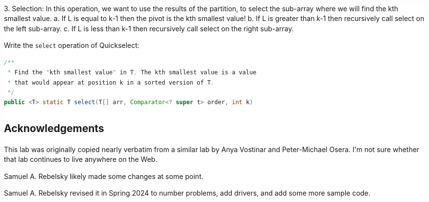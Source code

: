 3\. Selection: In this operation, we want to use the results of the partition, to select the sub-array where we will find the kth smallest value. a. If L is equal to k-1 then the pivot is the kth smallest value! b. If L is greater than k-1 then recursively call select on the left sub-array. c. If L is less than k-1 then recursively call select on the right sub-array.

Write the `select` operation of Quickselect:

```java
/**
 * Find the "kth smallest value" in T. The kth smallest value is a value
 * that would appear at position k in a sorted version of T.
 */
public <T> static T select(T[] arr, Comparator<? super t> order, int k)
```

## Acknowledgements

This lab was originally copied nearly verbatim from a similar lab
by Anya Vostinar and Peter-Michael Osera. I'm not sure whether that
lab continues to live anywhere on the Web.

Samuel A. Rebelsky likely made some changes at some point.

Samuel A. Rebelsky revised it in Spring 2024 to number problems, add
drivers, and add some more sample code.
